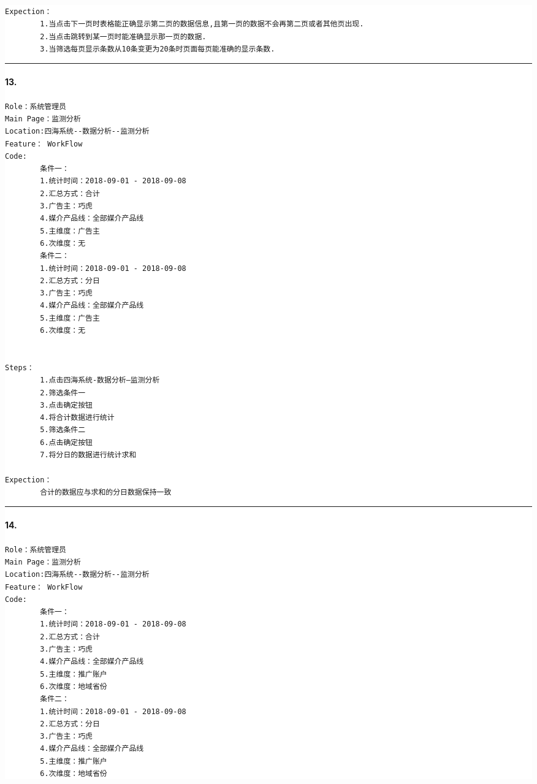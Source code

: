     Expection：
            1.当点击下一页时表格能正确显示第二页的数据信息,且第一页的数据不会再第二页或者其他页出现.
            2.当点击跳转到某一页时能准确显示那一页的数据.
            3.当筛选每页显示条数从10条变更为20条时页面每页能准确的显示条数.
 *****
 
 #### 13. 
    Role：系统管理员    
    Main Page：监测分析    
    Location:四海系统--数据分析--监测分析     
    Feature： WorkFlow   
    Code:   
            条件一：
            1.统计时间：2018-09-01 - 2018-09-08
            2.汇总方式：合计
            3.广告主：巧虎
            4.媒介产品线：全部媒介产品线
            5.主维度：广告主
            6.次维度：无
            条件二：
            1.统计时间：2018-09-01 - 2018-09-08
            2.汇总方式：分日
            3.广告主：巧虎
            4.媒介产品线：全部媒介产品线
            5.主维度：广告主
            6.次维度：无


    Steps：
            1.点击四海系统-数据分析—监测分析
            2.筛选条件一
            3.点击确定按钮
            4.将合计数据进行统计
            5.筛选条件二
            6.点击确定按钮
            7.将分日的数据进行统计求和
           
    Expection：           
            合计的数据应与求和的分日数据保持一致
 *****
 
 #### 14. 
    Role：系统管理员    
    Main Page：监测分析    
    Location:四海系统--数据分析--监测分析     
    Feature： WorkFlow   
    Code:   
            条件一：
            1.统计时间：2018-09-01 - 2018-09-08
            2.汇总方式：合计
            3.广告主：巧虎
            4.媒介产品线：全部媒介产品线
            5.主维度：推广账户
            6.次维度：地域省份
            条件二：
            1.统计时间：2018-09-01 - 2018-09-08
            2.汇总方式：分日
            3.广告主：巧虎
            4.媒介产品线：全部媒介产品线
            5.主维度：推广账户
            6.次维度：地域省份
